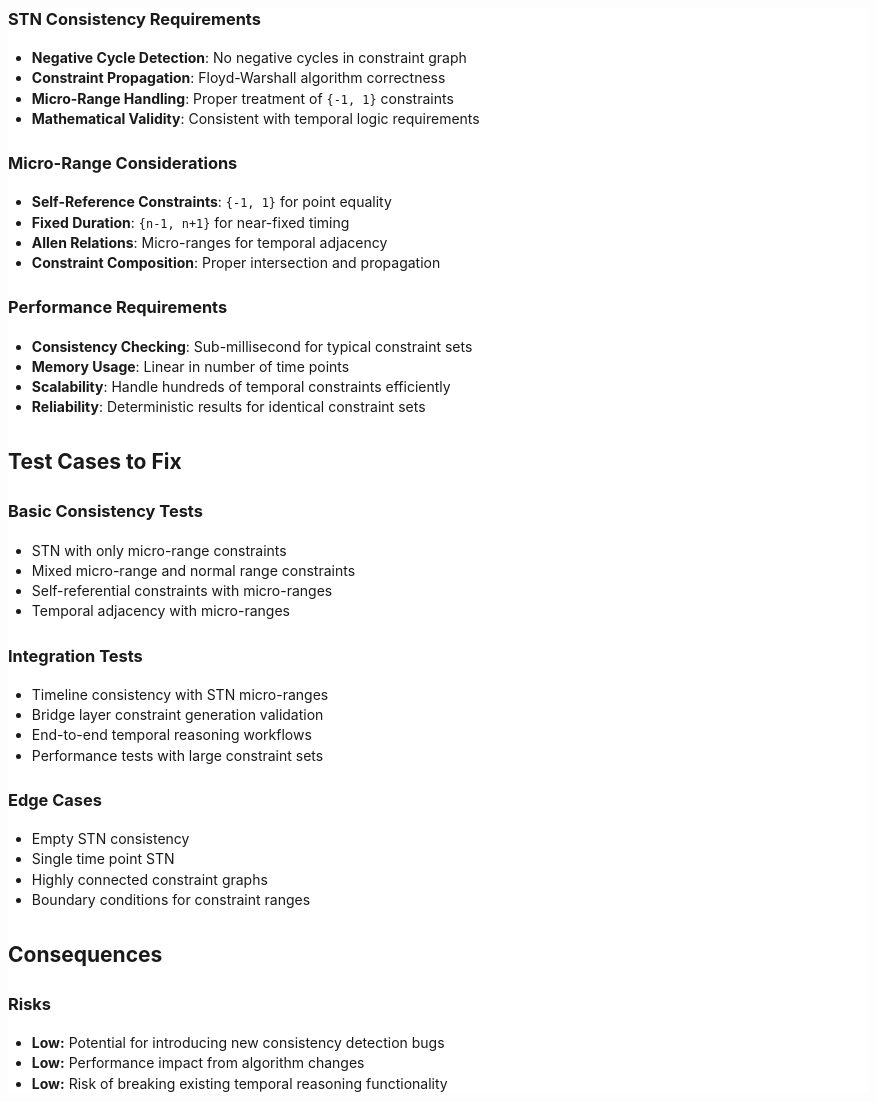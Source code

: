 ### STN Consistency Requirements

- **Negative Cycle Detection**: No negative cycles in constraint graph
- **Constraint Propagation**: Floyd-Warshall algorithm correctness
- **Micro-Range Handling**: Proper treatment of `{-1, 1}` constraints
- **Mathematical Validity**: Consistent with temporal logic requirements

### Micro-Range Considerations

- **Self-Reference Constraints**: `{-1, 1}` for point equality
- **Fixed Duration**: `{n-1, n+1}` for near-fixed timing
- **Allen Relations**: Micro-ranges for temporal adjacency
- **Constraint Composition**: Proper intersection and propagation

### Performance Requirements

- **Consistency Checking**: Sub-millisecond for typical constraint sets
- **Memory Usage**: Linear in number of time points
- **Scalability**: Handle hundreds of temporal constraints efficiently
- **Reliability**: Deterministic results for identical constraint sets

## Test Cases to Fix

### Basic Consistency Tests

- STN with only micro-range constraints
- Mixed micro-range and normal range constraints
- Self-referential constraints with micro-ranges
- Temporal adjacency with micro-ranges

### Integration Tests

- Timeline consistency with STN micro-ranges
- Bridge layer constraint generation validation
- End-to-end temporal reasoning workflows
- Performance tests with large constraint sets

### Edge Cases

- Empty STN consistency
- Single time point STN
- Highly connected constraint graphs
- Boundary conditions for constraint ranges

## Consequences

### Risks

- **Low:** Potential for introducing new consistency detection bugs
- **Low:** Performance impact from algorithm changes
- **Low:** Risk of breaking existing temporal reasoning functionality
